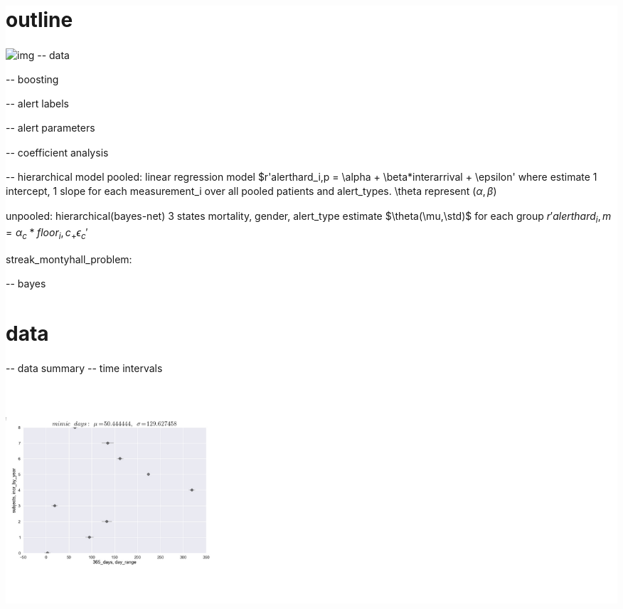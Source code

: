 # outline
<img src='./slidefigs/flowchart.jpg' alt='img' width='300' height='300'>
-- data

-- boosting

-- alert labels

-- alert parameters

-- coefficient analysis

-- hierarchical model
pooled: linear regression model
$r'alerthard_i,p = \alpha + \beta*interarrival + \epsilon'
where estimate 1 intercept, 1 slope for each measurement_i over all pooled patients and alert_types. \theta represent $(\alpha,\beta)$ 

unpooled: hierarchical(bayes-net) 
3 states mortality, gender, alert_type
estimate $\theta(\mu,\std)$ for each group
$r'alerthard_i,m = \alpha_c*floor_i,c_ + \epsilon_c'$

streak_montyhall_problem:



-- bayes

# data
-- data summary
-- time intervals

<img src='./slidefigs/intvmm.png' alt='img' width='300' height='300'>